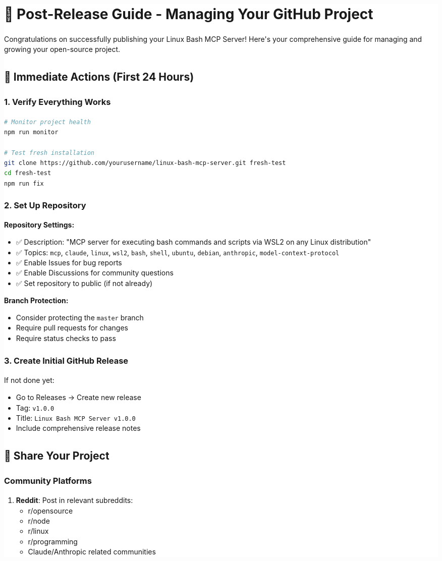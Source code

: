 # 🎉 Post-Release Guide - Managing Your GitHub Project

Congratulations on successfully publishing your Linux Bash MCP Server! Here's your comprehensive guide for managing and growing your open-source project.

## 🚀 **Immediate Actions (First 24 Hours)**

### 1. **Verify Everything Works**
```bash
# Monitor project health
npm run monitor

# Test fresh installation
git clone https://github.com/yourusername/linux-bash-mcp-server.git fresh-test
cd fresh-test
npm run fix
```

### 2. **Set Up Repository**
**Repository Settings:**
- ✅ Description: "MCP server for executing bash commands and scripts via WSL2 on any Linux distribution"
- ✅ Topics: `mcp`, `claude`, `linux`, `wsl2`, `bash`, `shell`, `ubuntu`, `debian`, `anthropic`, `model-context-protocol`
- ✅ Enable Issues for bug reports
- ✅ Enable Discussions for community questions
- ✅ Set repository to public (if not already)

**Branch Protection:**
- Consider protecting the `master` branch
- Require pull requests for changes
- Require status checks to pass

### 3. **Create Initial GitHub Release**
If not done yet:
- Go to Releases → Create new release
- Tag: `v1.0.0`
- Title: `Linux Bash MCP Server v1.0.0`
- Include comprehensive release notes

## 📢 **Share Your Project**

### **Community Platforms**
1. **Reddit**: Post in relevant subreddits:
   - r/opensource
   - r/node
   - r/linux
   - r/programming
   - Claude/Anthropic related communities
